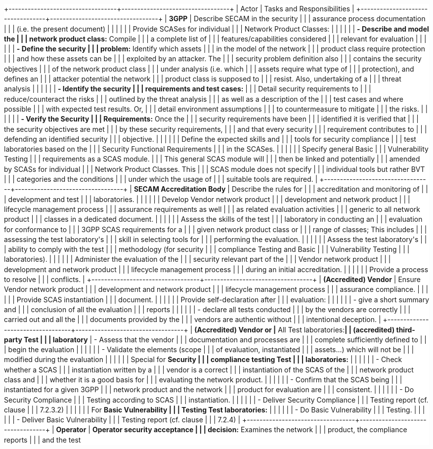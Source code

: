 +----------------------------------+----------------------------------+ | Actor | Tasks and Responsibilities | +----------------------------------+----------------------------------+ | **3GPP** | Describe SECAM in the security | | | assurance process documentation | | | (i.e. the present document) | | | | | | Provide SCASes for individual | | | Network Product Classes: | | | | | | **\- Describe and model the | | | network product class:** Compile | | | a complete list of | | | features/capabilities considered | | | relevant for evaluation | | | | | | **\- Define the security | | | problem:** Identify which assets | | | in the model of the network | | | product class require protection | | | and how these assets can be | | | exploited by an attacker. The | | | security problem definition also | | | contains the security objectives | | | of the network product class | | | under analysis (i.e. which | | | assets require what type of | | | protection), and defines an | | | attacker potential the network | | | product class is supposed to | | | resist. Also, undertaking of a | | | threat analysis | | | | | | **\- Identify the security | | | requirements and test cases:** | | | Detail security requirements to | | | reduce/counteract the risks | | | outlined by the threat analysis | | | as well as a description of the | | | test cases and where possible | | | with expected test results. Or, | | | detail environment assumptions | | | to countermeasure to mitigate | | | the risks. | | | | | | **\- Verify the Security | | | Requirements:** Once the | | | security requirements have been | | | identified it is verified that | | | the security objectives are met | | | by these security requirements, | | | and that every security | | | requirement contributes to | | | defending an identified security | | | objective. | | | | | | Define the expected skills and | | | tools for security compliance | | | test laboratories based on the | | | Security Functional Requirements | | | in the SCASes. | | | | | | Specify general Basic | | | Vulnerability Testing | | | requirements as a SCAS module. | | | This general SCAS module will | | | then be linked and potentially | | | amended by SCASs for individual | | | Network Product Classes. This | | | SCAS module does not specify | | | individual tools but rather BVT | | | categories and the conditions | | | under which the usage of | | | suitable tools are required. | +----------------------------------+----------------------------------+ | **SECAM Accreditation Body** | Describe the rules for | | | accreditation and monitoring of | | | development and test | | | laboratories. | | | | | | Develop Vendor network product | | | development and network product | | | lifecycle management process | | | assurance requirements as well | | | as related evaluation activities | | | generic to all network product | | | classes in a dedicated document. | | | | | | Assess the skills of the test | | | laboratory in conducting an | | | evaluation for conformance to | | | 3GPP SCAS requirements for a | | | given network product class or | | | range of classes; This includes | | | assessing the test laboratory\'s | | | skill in selecting tools for | | | performing the evaluation. | | | | | | Assess the test laboratory\'s | | | ability to comply with the test | | | methodology (for security | | | compliance Testing and Basic | | | Vulnerability Testing | | | laboratories). | | | | | | Administer the evaluation of the | | | security relevant part of the | | | Vendor network product | | | development and network product | | | lifecycle management process | | | during an initial accreditation. | | | | | | Provide a process to resolve | | | conflicts. | +----------------------------------+----------------------------------+ | **(Accredited) Vendor** | Ensure Vendor network product | | | development and network product | | | lifecycle management process | | | assurance compliance. | | | | | | Provide SCAS instantiation | | | document. | | | | | | Provide self-declaration after | | | evaluation: | | | | | | - give a short summary and | | | conclusion of all the evaluation | | | reports | | | | | | - declare all tests conducted | | | by the vendors are correctly | | | carried out and all the | | | documents provided by the | | | vendors are authentic without | | | intentional deception. | +----------------------------------+----------------------------------+ | **(Accredited) Vendor or |** All Test laboratories:**| | (accredited) third-party Test | | | laboratory** | - Assess that the vendor | | | documentation and processes are | | | complete sufficiently defined to | | | begin the evaluation | | | | | | - Validate the elements (scope | | | of evaluation, instantiated | | | assets...) which will not be | | | modified during the evaluation | | | | | | Special for **Security | | | compliance testing Test | | | laboratories:** | | | | | | - Check whether a SCAS | | | instantiation written by a | | | vendor is a correct | | | instantiation of the SCAS of the | | | network product class and | | | whether it is a good basis for | | | evaluating the network product. | | | | | | - Confirm that the SCAS being | | | instantiated for a given 3GPP | | | network product and the network | | | product for evaluation are | | | consistent. | | | | | | - Do Security Compliance | | | Testing according to SCAS | | | instantiation. | | | | | | - Deliver Security Compliance | | | Testing report (cf. clause | | | 7.2.3.2) | | | | | | For **Basic Vulnerability | | | Testing Test laboratories:** | | | | | | - Do Basic Vulnerability | | | Testing. | | | | | | - Deliver Basic Vulnerability | | | Testing report (cf. clause | | | 7.2.4) | +----------------------------------+----------------------------------+ | **Operator** | **Operator security acceptance | | | decision:** Examines the network | | | product, the compliance reports | | | and the test